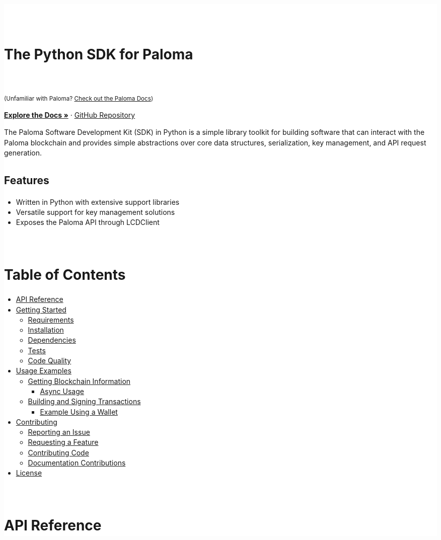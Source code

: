 <br/>
<br/>

<h1>The Python SDK for Paloma</h1>
<br/>

<p><sub>(Unfamiliar with Paloma?  <a href="https://docs.palomachain.com">Check out the Paloma Docs</a>)</sub></p>

  

<p>
  <a href="https://docs.palomachain.com"><strong>Explore the Docs »</strong></a>
  ·
  <a href="https://github.com/palomachain/paloma.py">GitHub Repository</a>
</p></div>

The Paloma Software Development Kit (SDK) in Python is a simple library toolkit for building software that can interact with the Paloma blockchain and provides simple abstractions over core data structures, serialization, key management, and API request generation.

## Features

- Written in Python with extensive support libraries
- Versatile support for key management solutions
- Exposes the Paloma API through LCDClient

<br/>

# Table of Contents

- [API Reference](#api-reference)
- [Getting Started](#getting-started)
  - [Requirements](#requirements)
  - [Installation](#installation)
  - [Dependencies](#dependencies)
  - [Tests](#tests)
  - [Code Quality](#code-quality)
- [Usage Examples](#usage-examples)
  - [Getting Blockchain Information](#getting-blockchain-information)
    - [Async Usage](#async-usage)
  - [Building and Signing Transactions](#building-and-signing-transactions)
    - [Example Using a Wallet](#example-using-a-wallet-recommended)
- [Contributing](#contributing)
  - [Reporting an Issue](#reporting-an-issue)
  - [Requesting a Feature](#requesting-a-feature)
  - [Contributing Code](#contributing-code)
  - [Documentation Contributions](#documentation-contributions)
- [License](#license)

<br/>

# API Reference
